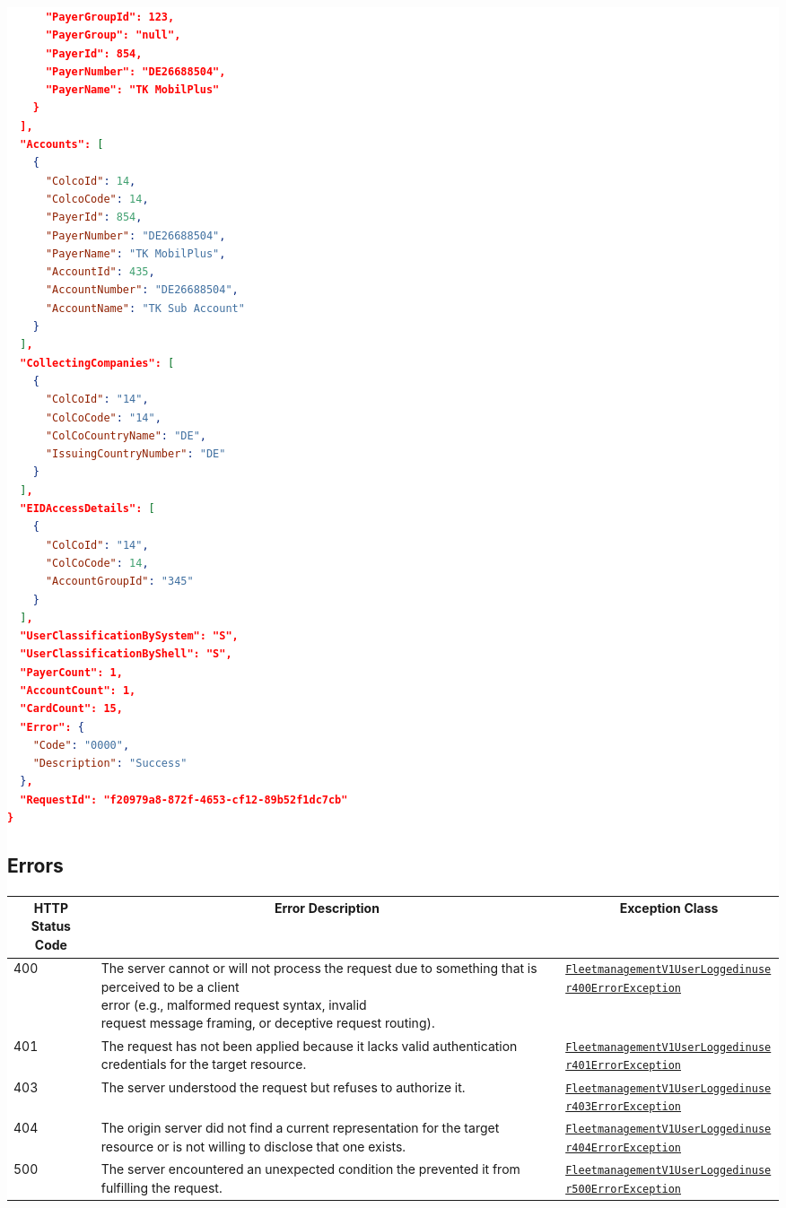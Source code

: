 ```json
      "PayerGroupId": 123,
      "PayerGroup": "null",
      "PayerId": 854,
      "PayerNumber": "DE26688504",
      "PayerName": "TK MobilPlus"
    }
  ],
  "Accounts": [
    {
      "ColcoId": 14,
      "ColcoCode": 14,
      "PayerId": 854,
      "PayerNumber": "DE26688504",
      "PayerName": "TK MobilPlus",
      "AccountId": 435,
      "AccountNumber": "DE26688504",
      "AccountName": "TK Sub Account"
    }
  ],
  "CollectingCompanies": [
    {
      "ColCoId": "14",
      "ColCoCode": "14",
      "ColCoCountryName": "DE",
      "IssuingCountryNumber": "DE"
    }
  ],
  "EIDAccessDetails": [
    {
      "ColCoId": "14",
      "ColCoCode": 14,
      "AccountGroupId": "345"
    }
  ],
  "UserClassificationBySystem": "S",
  "UserClassificationByShell": "S",
  "PayerCount": 1,
  "AccountCount": 1,
  "CardCount": 15,
  "Error": {
    "Code": "0000",
    "Description": "Success"
  },
  "RequestId": "f20979a8-872f-4653-cf12-89b52f1dc7cb"
}
```

## Errors

| HTTP Status Code | Error Description | Exception Class |
|  --- | --- | --- |
| 400 | The server cannot or will not process the request  due to something that is perceived to be a client<br>error (e.g., malformed request syntax, invalid<br>request message framing, or deceptive request routing). | [`FleetmanagementV1UserLoggedinuser400ErrorException`](../../doc/models/fleetmanagement-v1-user-loggedinuser-400-error-exception.md) |
| 401 | The request has not been applied because it lacks valid  authentication credentials for the target resource. | [`FleetmanagementV1UserLoggedinuser401ErrorException`](../../doc/models/fleetmanagement-v1-user-loggedinuser-401-error-exception.md) |
| 403 | The server understood the request but refuses to authorize it. | [`FleetmanagementV1UserLoggedinuser403ErrorException`](../../doc/models/fleetmanagement-v1-user-loggedinuser-403-error-exception.md) |
| 404 | The origin server did not find a current representation  for the target resource or is not willing to disclose  that one exists. | [`FleetmanagementV1UserLoggedinuser404ErrorException`](../../doc/models/fleetmanagement-v1-user-loggedinuser-404-error-exception.md) |
| 500 | The server encountered an unexpected condition the prevented it from fulfilling the request. | [`FleetmanagementV1UserLoggedinuser500ErrorException`](../../doc/models/fleetmanagement-v1-user-loggedinuser-500-error-exception.md) |

